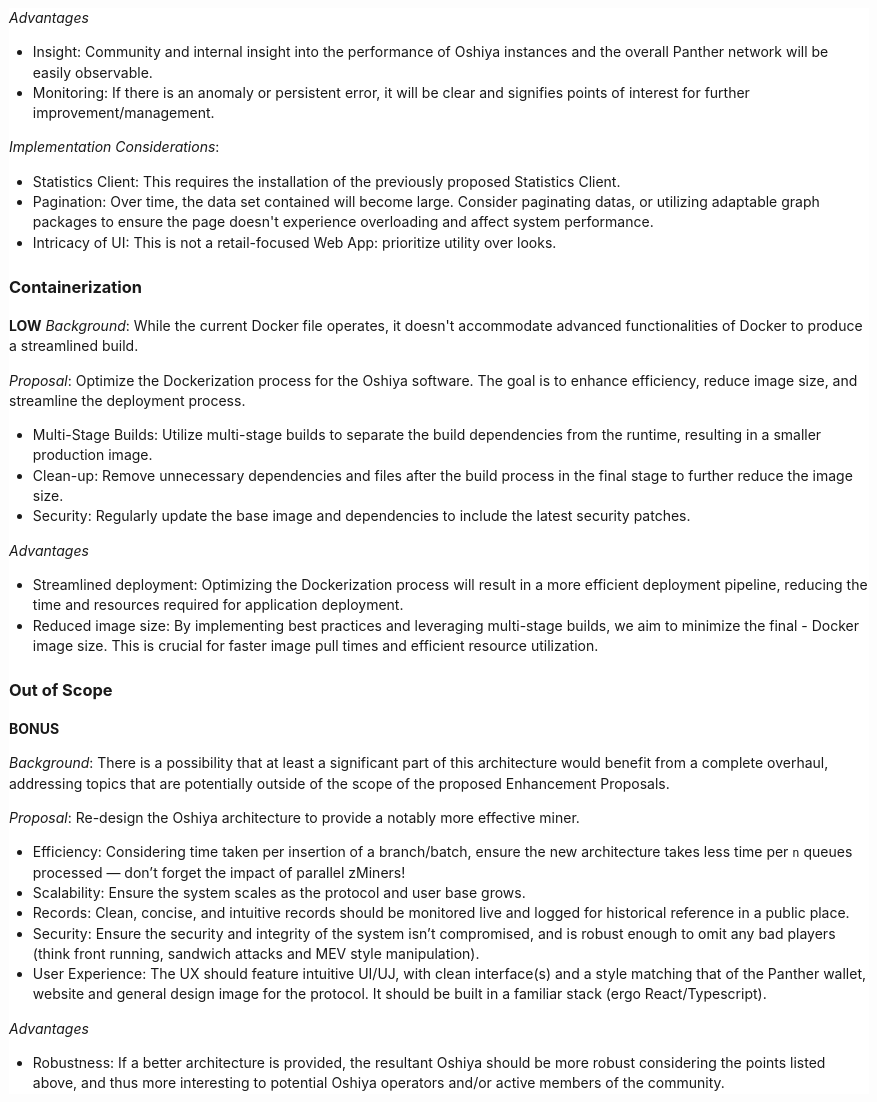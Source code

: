 _Advantages_

- Insight: Community and internal insight into the performance of Oshiya instances and the overall Panther network will be easily observable.
- Monitoring: If there is an anomaly or persistent error, it will be clear and signifies points of interest for further improvement/management.

_Implementation Considerations_:

- Statistics Client: This requires the installation of the previously proposed Statistics Client.
- Pagination: Over time, the data set contained will become large. Consider paginating datas, or utilizing adaptable graph packages to ensure the page doesn't experience overloading and affect system performance.
- Intricacy of UI: This is not a retail-focused Web App: prioritize utility over looks.

### Containerization

**LOW**
_Background_: While the current Docker file operates, it doesn't accommodate advanced functionalities of Docker to produce a streamlined build.

_Proposal_: Optimize the Dockerization process for the Oshiya software. The goal is to enhance efficiency, reduce image size, and streamline the deployment process.

- Multi-Stage Builds: Utilize multi-stage builds to separate the build dependencies from the runtime, resulting in a smaller production image.
- Clean-up: Remove unnecessary dependencies and files after the build process in the final stage to further reduce the image size.
- Security: Regularly update the base image and dependencies to include the latest security patches.

_Advantages_

- Streamlined deployment: Optimizing the Dockerization process will result in a more efficient deployment pipeline, reducing the time and resources required for application deployment.
- Reduced image size: By implementing best practices and leveraging multi-stage builds, we aim to minimize the final - Docker image size. This is crucial for faster image pull times and efficient resource utilization.

### Out of Scope

**BONUS**

_Background_: There is a possibility that at least a significant part of this architecture would benefit from a complete overhaul, addressing topics that are potentially outside of the scope of the proposed Enhancement Proposals.

_Proposal_: Re-design the Oshiya architecture to provide a notably more effective miner.

- Efficiency: Considering time taken per insertion of a branch/batch, ensure the new architecture takes less time per `n` queues processed &mdash; don’t forget the impact of parallel zMiners!
- Scalability: Ensure the system scales as the protocol and user base grows.
- Records: Clean, concise, and intuitive records should be monitored live and logged for historical reference in a public place.
- Security: Ensure the security and integrity of the system isn’t compromised, and is robust enough to omit any bad players (think front running, sandwich attacks and MEV style manipulation).
- User Experience: The UX should feature intuitive UI/UJ, with clean interface(s) and a style matching that of the Panther wallet, website and general design image for the protocol. It should be built in a familiar stack (ergo React/Typescript).

_Advantages_

- Robustness: If a better architecture is provided, the resultant Oshiya should be more robust considering the points listed above, and thus more interesting to potential Oshiya operators and/or active members of the community.
